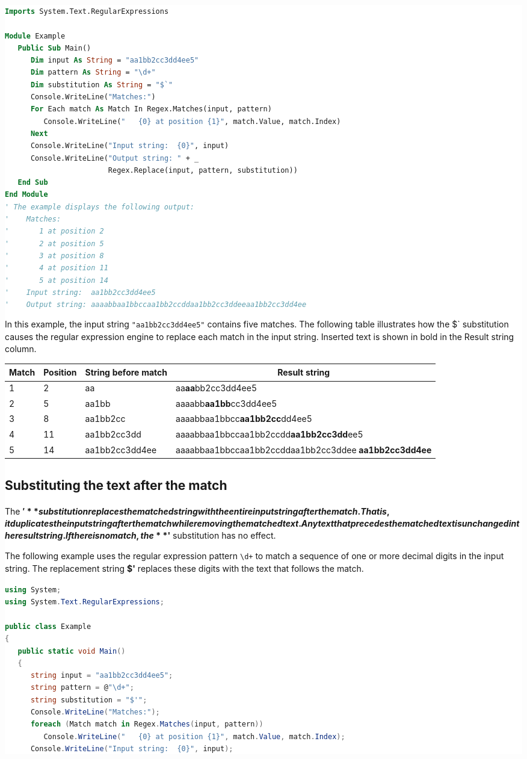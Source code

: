 ```vb
Imports System.Text.RegularExpressions

Module Example
   Public Sub Main()
      Dim input As String = "aa1bb2cc3dd4ee5"
      Dim pattern As String = "\d+"
      Dim substitution As String = "$`"
      Console.WriteLine("Matches:")
      For Each match As Match In Regex.Matches(input, pattern)
         Console.WriteLine("   {0} at position {1}", match.Value, match.Index)
      Next   
      Console.WriteLine("Input string:  {0}", input)
      Console.WriteLine("Output string: " + _
                        Regex.Replace(input, pattern, substitution))
   End Sub
End Module
' The example displays the following output:
'    Matches:
'       1 at position 2
'       2 at position 5
'       3 at position 8
'       4 at position 11
'       5 at position 14
'    Input string:  aa1bb2cc3dd4ee5
'    Output string: aaaabbaa1bbccaa1bb2ccddaa1bb2cc3ddeeaa1bb2cc3dd4ee
```

In this example, the input string `"aa1bb2cc3dd4ee5"` contains five matches. The following table illustrates how the $` substitution causes the regular expression engine to replace each match in the input string. Inserted text is shown in bold in the Result string column.

Match | Position | String before match | Result string
----- | -------- | ------------------- | -------------
1 | 2 | aa | aa**aa**bb2cc3dd4ee5
2 | 5 | aa1bb | aaaabb**aa1bb**cc3dd4ee5
3 | 8 | aa1bb2cc | aaaabbaa1bbcc**aa1bb2cc**dd4ee5
4 | 11 | aa1bb2cc3dd | aaaabbaa1bbccaa1bb2ccdd**aa1bb2cc3dd**ee5
5 | 14 | aa1bb2cc3dd4ee | aaaabbaa1bbccaa1bb2ccddaa1bb2cc3ddee **aa1bb2cc3dd4ee**
 
## Substituting the text after the match

The **$'** substitution replaces the matched string with the entire input string after the match. That is, it duplicates the input string after the match while removing the matched text. Any text that precedes the matched text is unchanged in the result string. If there is no match, the **$'** substitution has no effect.

The following example uses the regular expression pattern `\d+` to match a sequence of one or more decimal digits in the input string. The replacement string **$'** replaces these digits with the text that follows the match. 

```csharp
using System;
using System.Text.RegularExpressions;

public class Example
{
   public static void Main()
   {
      string input = "aa1bb2cc3dd4ee5";
      string pattern = @"\d+";
      string substitution = "$'";
      Console.WriteLine("Matches:");
      foreach (Match match in Regex.Matches(input, pattern))
         Console.WriteLine("   {0} at position {1}", match.Value, match.Index);
      Console.WriteLine("Input string:  {0}", input);
```